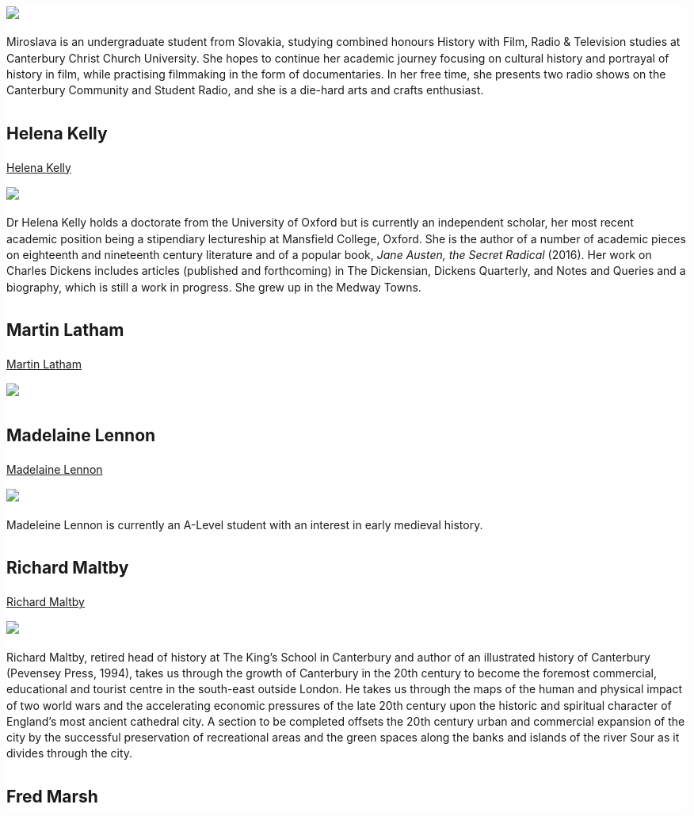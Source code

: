 ![](https://iiif.juncture-digital.org/thumbnail?url=https://stor.artstor.org/stor/addee311-f0b8-4c15-abf2-88546226a7df)

Miroslava is an undergraduate student from Slovakia, studying combined honours History with Film, Radio &amp; Television studies at Canterbury Christ Church University. She hopes to continue her academic journey focusing on cultural history and portrayal of history in film, while practising filmmaking in the form of documentaries. In her free time, she presents two radio shows on the Canterbury Community and Student Radio, and she is a die-hard arts and crafts enthusiast.

## Helena Kelly

[Helena Kelly]()

![](https://iiif.juncture-digital.org/thumbnail?url=https://raw.githubusercontent.com/kent-map/images/main/misc/Helena_Kelly.jpg)

Dr Helena Kelly holds a doctorate from the University of Oxford but is currently an independent scholar, her most recent academic position being a stipendiary lectureship at Mansfield College, Oxford. She is the author of a number of academic pieces on eighteenth and nineteenth century literature and of a popular book, _Jane Austen, the Secret Radical_ (2016). Her work on Charles Dickens includes articles (published and forthcoming) in The Dickensian, Dickens Quarterly, and Notes and Queries and a biography, which is still a work in progress. She grew up in the Medway Towns.

## Martin Latham

[Martin Latham]()

![](https://iiif.juncture-digital.org/thumbnail?url=https://stor.artstor.org/stor/b8a2fa4f-75f3-4a94-ad46-79dec2ef7e06)

## Madelaine Lennon

[Madelaine Lennon]()

![](https://iiif.juncture-digital.org/thumbnail?url=https://stor.artstor.org/stor/e9c63d94-5139-425b-a6f3-7d1245d68ba8)

Madeleine Lennon is currently an A-Level student with an interest in early medieval history. 

## Richard Maltby

[Richard Maltby]()

![](https://iiif.juncture-digital.org/thumbnail?url=https://raw.githubusercontent.com/kent-map/images/main/misc/Richard_Maltby.jpg)

Richard Maltby, retired head of history at The King’s School in Canterbury and author of an illustrated history of Canterbury (Pevensey Press, 1994), takes us through the growth of Canterbury in the 20th century to become the foremost commercial, educational and tourist centre in the south-east outside London. He takes us through the maps of the human and physical impact of two world wars and the accelerating economic pressures of the late 20th century upon the historic and spiritual character of England’s most ancient cathedral city. A section to be completed offsets the 20th century urban and commercial expansion of the city by the successful preservation of recreational areas and the green spaces along the banks and islands of the river Sour as it divides through the city.

## Fred Marsh
